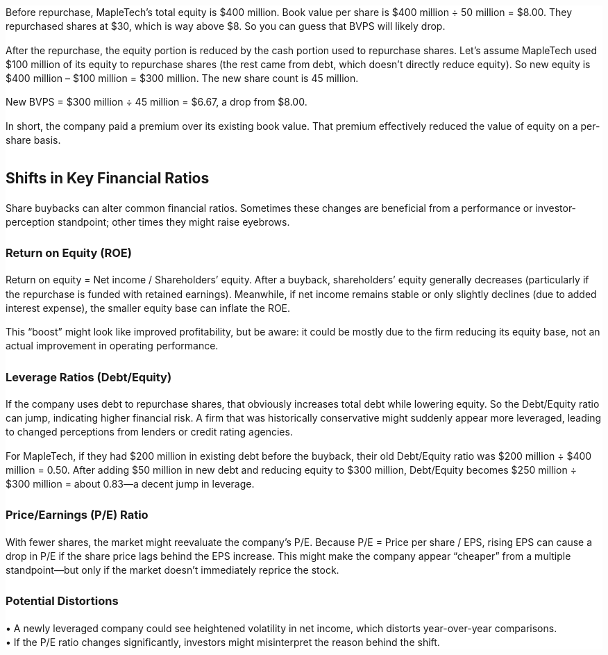 Before repurchase, MapleTech’s total equity is $400 million. Book value per share is $400 million ÷ 50 million = $8.00. They repurchased shares at $30, which is way above $8. So you can guess that BVPS will likely drop.

After the repurchase, the equity portion is reduced by the cash portion used to repurchase shares. Let’s assume MapleTech used $100 million of its equity to repurchase shares (the rest came from debt, which doesn’t directly reduce equity). So new equity is $400 million – $100 million = $300 million. The new share count is 45 million.  

New BVPS = $300 million ÷ 45 million = $6.67, a drop from $8.00.  

In short, the company paid a premium over its existing book value. That premium effectively reduced the value of equity on a per-share basis.  

## Shifts in Key Financial Ratios

Share buybacks can alter common financial ratios. Sometimes these changes are beneficial from a performance or investor-perception standpoint; other times they might raise eyebrows.

### Return on Equity (ROE)

Return on equity = Net income / Shareholders’ equity. After a buyback, shareholders’ equity generally decreases (particularly if the repurchase is funded with retained earnings). Meanwhile, if net income remains stable or only slightly declines (due to added interest expense), the smaller equity base can inflate the ROE.

This “boost” might look like improved profitability, but be aware: it could be mostly due to the firm reducing its equity base, not an actual improvement in operating performance.

### Leverage Ratios (Debt/Equity)

If the company uses debt to repurchase shares, that obviously increases total debt while lowering equity. So the Debt/Equity ratio can jump, indicating higher financial risk. A firm that was historically conservative might suddenly appear more leveraged, leading to changed perceptions from lenders or credit rating agencies.  

For MapleTech, if they had $200 million in existing debt before the buyback, their old Debt/Equity ratio was $200 million ÷ $400 million = 0.50. After adding $50 million in new debt and reducing equity to $300 million, Debt/Equity becomes $250 million ÷ $300 million = about 0.83—a decent jump in leverage.

### Price/Earnings (P/E) Ratio

With fewer shares, the market might reevaluate the company’s P/E. Because P/E = Price per share / EPS, rising EPS can cause a drop in P/E if the share price lags behind the EPS increase. This might make the company appear “cheaper” from a multiple standpoint—but only if the market doesn’t immediately reprice the stock.

### Potential Distortions

• A newly leveraged company could see heightened volatility in net income, which distorts year-over-year comparisons.  
• If the P/E ratio changes significantly, investors might misinterpret the reason behind the shift.  
